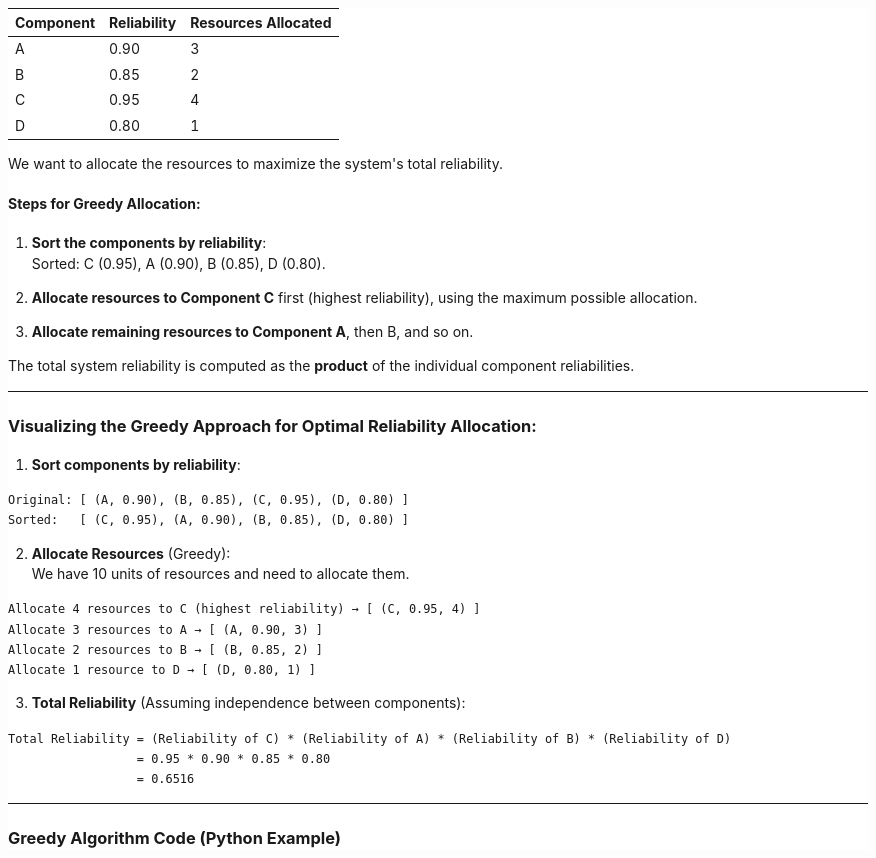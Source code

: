 | Component | Reliability | Resources Allocated |
|-----------|-------------|----------------------|
| A         | 0.90        | 3                    |
| B         | 0.85        | 2                    |
| C         | 0.95        | 4                    |
| D         | 0.80        | 1                    |

We want to allocate the resources to maximize the system's total reliability.

#### **Steps for Greedy Allocation**:
1. **Sort the components by reliability**:  
   Sorted: C (0.95), A (0.90), B (0.85), D (0.80).
   
2. **Allocate resources to Component C** first (highest reliability), using the maximum possible allocation.

3. **Allocate remaining resources to Component A**, then B, and so on.

The total system reliability is computed as the **product** of the individual component reliabilities.

---

### **Visualizing the Greedy Approach for Optimal Reliability Allocation**:

1. **Sort components by reliability**:  
```
Original: [ (A, 0.90), (B, 0.85), (C, 0.95), (D, 0.80) ]
Sorted:   [ (C, 0.95), (A, 0.90), (B, 0.85), (D, 0.80) ]
```

2. **Allocate Resources** (Greedy):  
We have 10 units of resources and need to allocate them.

```
Allocate 4 resources to C (highest reliability) → [ (C, 0.95, 4) ]
Allocate 3 resources to A → [ (A, 0.90, 3) ]
Allocate 2 resources to B → [ (B, 0.85, 2) ]
Allocate 1 resource to D → [ (D, 0.80, 1) ]
```

3. **Total Reliability** (Assuming independence between components):
```
Total Reliability = (Reliability of C) * (Reliability of A) * (Reliability of B) * (Reliability of D)
                  = 0.95 * 0.90 * 0.85 * 0.80
                  = 0.6516
```

---

### **Greedy Algorithm Code (Python Example)**
